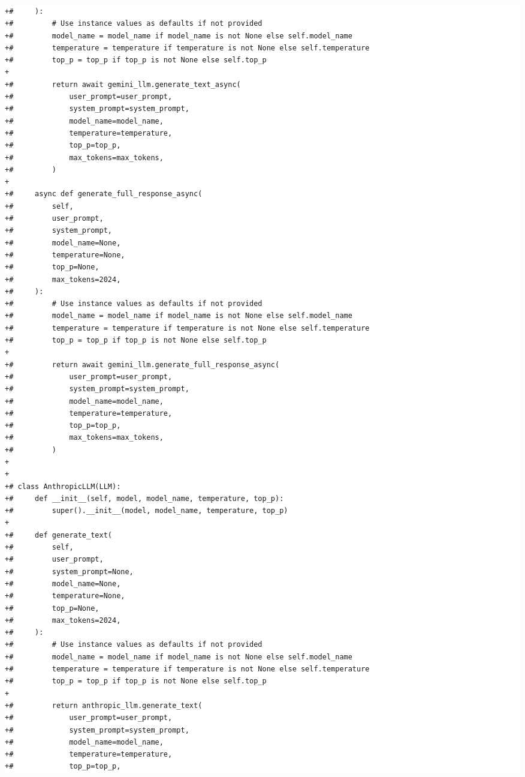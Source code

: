 ```
+#     ):
+#         # Use instance values as defaults if not provided
+#         model_name = model_name if model_name is not None else self.model_name
+#         temperature = temperature if temperature is not None else self.temperature
+#         top_p = top_p if top_p is not None else self.top_p
+
+#         return await gemini_llm.generate_text_async(
+#             user_prompt=user_prompt,
+#             system_prompt=system_prompt,
+#             model_name=model_name,
+#             temperature=temperature,
+#             top_p=top_p,
+#             max_tokens=max_tokens,
+#         )
+
+#     async def generate_full_response_async(
+#         self,
+#         user_prompt,
+#         system_prompt,
+#         model_name=None,
+#         temperature=None,
+#         top_p=None,
+#         max_tokens=2024,
+#     ):
+#         # Use instance values as defaults if not provided
+#         model_name = model_name if model_name is not None else self.model_name
+#         temperature = temperature if temperature is not None else self.temperature
+#         top_p = top_p if top_p is not None else self.top_p
+
+#         return await gemini_llm.generate_full_response_async(
+#             user_prompt=user_prompt,
+#             system_prompt=system_prompt,
+#             model_name=model_name,
+#             temperature=temperature,
+#             top_p=top_p,
+#             max_tokens=max_tokens,
+#         )
+
+
+# class AnthropicLLM(LLM):
+#     def __init__(self, model, model_name, temperature, top_p):
+#         super().__init__(model, model_name, temperature, top_p)
+
+#     def generate_text(
+#         self,
+#         user_prompt,
+#         system_prompt=None,
+#         model_name=None,
+#         temperature=None,
+#         top_p=None,
+#         max_tokens=2024,
+#     ):
+#         # Use instance values as defaults if not provided
+#         model_name = model_name if model_name is not None else self.model_name
+#         temperature = temperature if temperature is not None else self.temperature
+#         top_p = top_p if top_p is not None else self.top_p
+
+#         return anthropic_llm.generate_text(
+#             user_prompt=user_prompt,
+#             system_prompt=system_prompt,
+#             model_name=model_name,
+#             temperature=temperature,
+#             top_p=top_p,
```